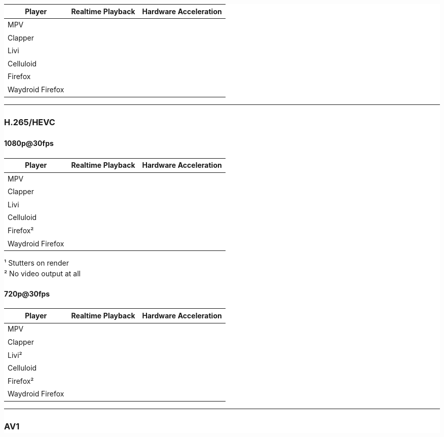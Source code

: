 | Player            | Realtime Playback | Hardware Acceleration |
|-------------------|-------------------|-----------------------|
| MPV               |  |   |
| Clapper           |  |   |
| Livi              |  |   |
| Celluloid         |  |   |
| Firefox           |  |   |
| Waydroid Firefox  |  |   |


---
### H.265/HEVC

#### 1080p@30fps

| Player           | Realtime Playback | Hardware Acceleration |
|------------------|-------------------|-----------------------|
| MPV              |  |  |
| Clapper          |  |  |
| Livi             |  |  |
| Celluloid        |  |  |
| Firefox²         |  |  |
| Waydroid Firefox |  |  |

¹ Stutters on render  
² No video output at all


#### 720p@30fps

| Player           | Realtime Playback | Hardware Acceleration |
|------------------|-------------------|-----------------------|
| MPV              |  |  |
| Clapper          |  |  |
| Livi²            |  |  |
| Celluloid        |  |  |
| Firefox²         |  |  |
| Waydroid Firefox |  |  |


---
### AV1

